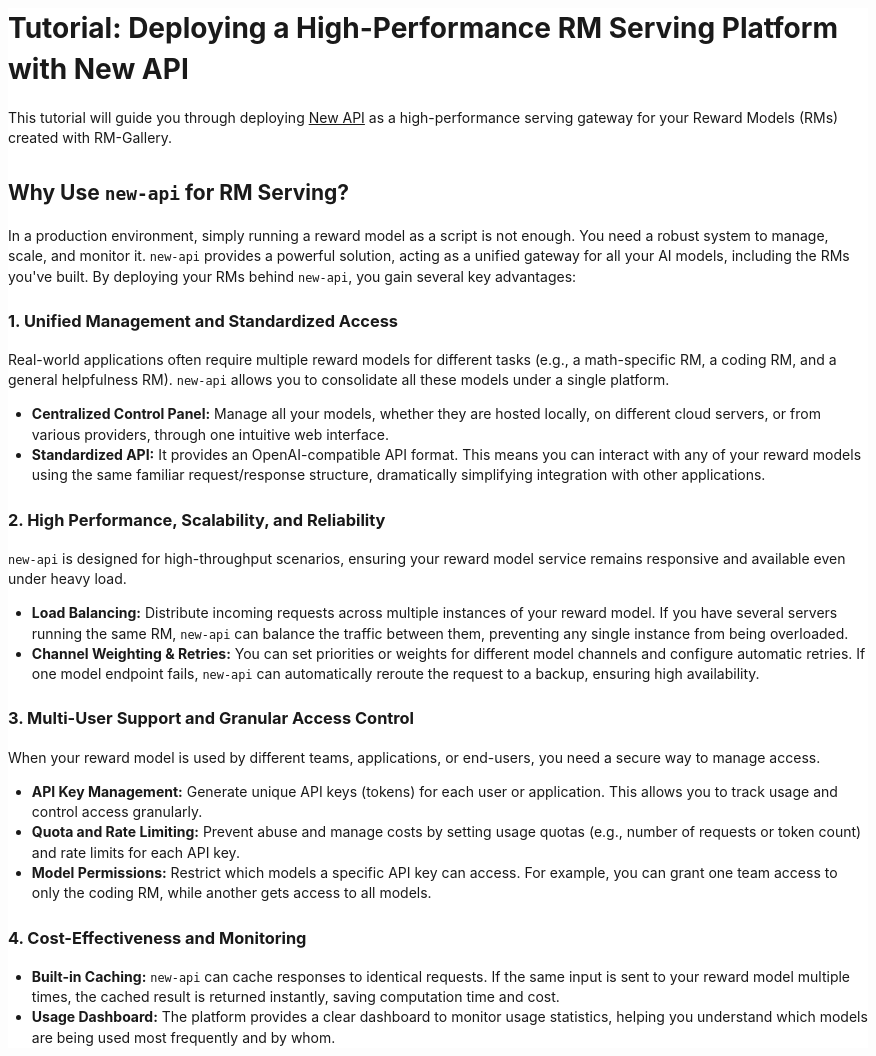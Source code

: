 # Tutorial: Deploying a High-Performance RM Serving Platform with New API

This tutorial will guide you through deploying [New API](https://github.com/Calcium-Ion/new-api) as a high-performance serving gateway for your Reward Models (RMs) created with RM-Gallery.

## Why Use `new-api` for RM Serving?

In a production environment, simply running a reward model as a script is not enough. You need a robust system to manage, scale, and monitor it. `new-api` provides a powerful solution, acting as a unified gateway for all your AI models, including the RMs you've built. By deploying your RMs behind `new-api`, you gain several key advantages:

### 1. Unified Management and Standardized Access

Real-world applications often require multiple reward models for different tasks (e.g., a math-specific RM, a coding RM, and a general helpfulness RM). `new-api` allows you to consolidate all these models under a single platform.

- **Centralized Control Panel:** Manage all your models, whether they are hosted locally, on different cloud servers, or from various providers, through one intuitive web interface.
- **Standardized API:** It provides an OpenAI-compatible API format. This means you can interact with any of your reward models using the same familiar request/response structure, dramatically simplifying integration with other applications.

### 2. High Performance, Scalability, and Reliability

`new-api` is designed for high-throughput scenarios, ensuring your reward model service remains responsive and available even under heavy load.

- **Load Balancing:** Distribute incoming requests across multiple instances of your reward model. If you have several servers running the same RM, `new-api` can balance the traffic between them, preventing any single instance from being overloaded.
- **Channel Weighting & Retries:** You can set priorities or weights for different model channels and configure automatic retries. If one model endpoint fails, `new-api` can automatically reroute the request to a backup, ensuring high availability.

### 3. Multi-User Support and Granular Access Control

When your reward model is used by different teams, applications, or end-users, you need a secure way to manage access.

- **API Key Management:** Generate unique API keys (tokens) for each user or application. This allows you to track usage and control access granularly.
- **Quota and Rate Limiting:** Prevent abuse and manage costs by setting usage quotas (e.g., number of requests or token count) and rate limits for each API key.
- **Model Permissions:** Restrict which models a specific API key can access. For example, you can grant one team access to only the coding RM, while another gets access to all models.

### 4. Cost-Effectiveness and Monitoring

- **Built-in Caching:** `new-api` can cache responses to identical requests. If the same input is sent to your reward model multiple times, the cached result is returned instantly, saving computation time and cost.
- **Usage Dashboard:** The platform provides a clear dashboard to monitor usage statistics, helping you understand which models are being used most frequently and by whom.
